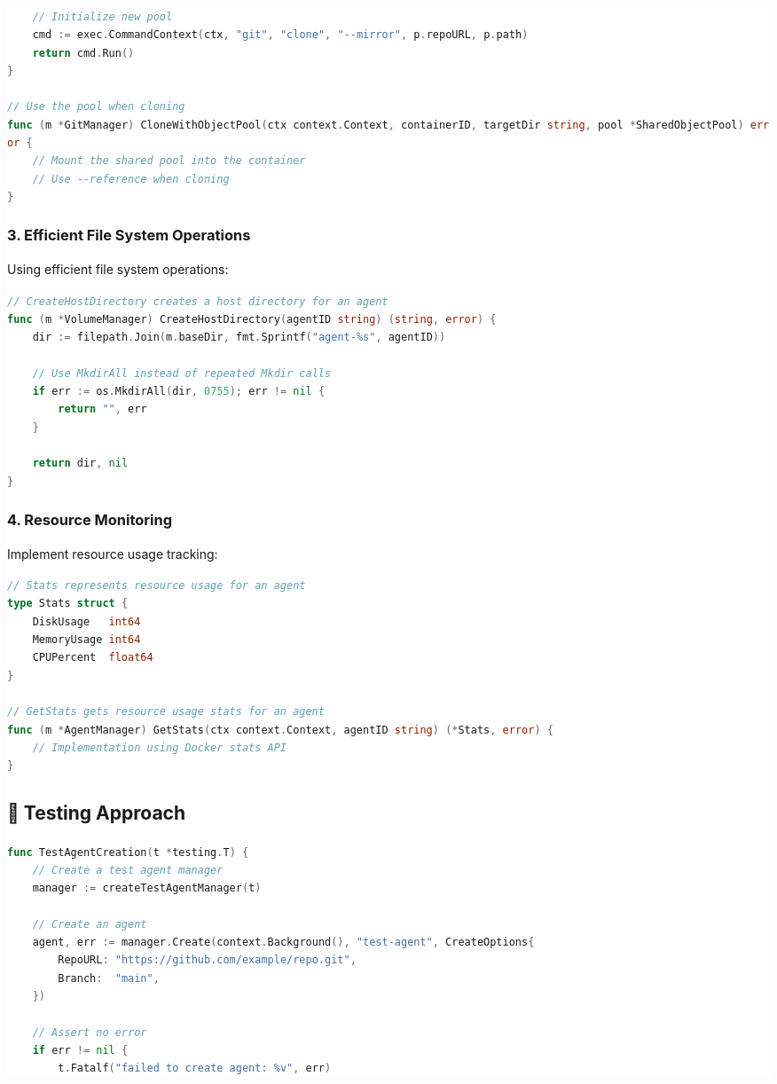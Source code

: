 ```go
    // Initialize new pool
    cmd := exec.CommandContext(ctx, "git", "clone", "--mirror", p.repoURL, p.path)
    return cmd.Run()
}

// Use the pool when cloning
func (m *GitManager) CloneWithObjectPool(ctx context.Context, containerID, targetDir string, pool *SharedObjectPool) error {
    // Mount the shared pool into the container
    // Use --reference when cloning
}
```

### 3. Efficient File System Operations

Using efficient file system operations:

```go
// CreateHostDirectory creates a host directory for an agent
func (m *VolumeManager) CreateHostDirectory(agentID string) (string, error) {
    dir := filepath.Join(m.baseDir, fmt.Sprintf("agent-%s", agentID))
    
    // Use MkdirAll instead of repeated Mkdir calls
    if err := os.MkdirAll(dir, 0755); err != nil {
        return "", err
    }
    
    return dir, nil
}
```

### 4. Resource Monitoring

Implement resource usage tracking:

```go
// Stats represents resource usage for an agent
type Stats struct {
    DiskUsage   int64
    MemoryUsage int64
    CPUPercent  float64
}

// GetStats gets resource usage stats for an agent
func (m *AgentManager) GetStats(ctx context.Context, agentID string) (*Stats, error) {
    // Implementation using Docker stats API
}
```

## 🧪 Testing Approach

```go
func TestAgentCreation(t *testing.T) {
    // Create a test agent manager
    manager := createTestAgentManager(t)
    
    // Create an agent
    agent, err := manager.Create(context.Background(), "test-agent", CreateOptions{
        RepoURL: "https://github.com/example/repo.git",
        Branch:  "main",
    })
    
    // Assert no error
    if err != nil {
        t.Fatalf("failed to create agent: %v", err)
```